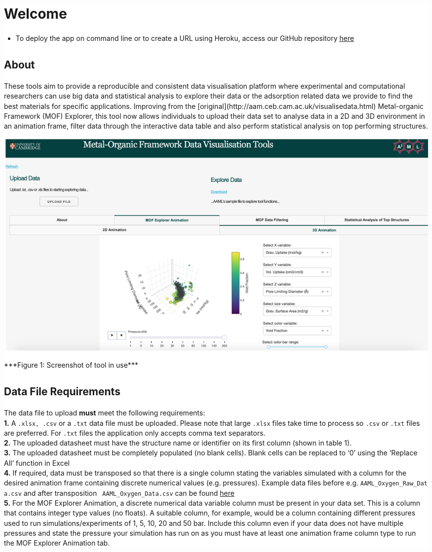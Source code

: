 # Welcome 

- To deploy the app on command line or to create a URL using Heroku, access our GitHub repository [here](https://github.com/aaml-analytics/mof-explorer)


## **About**
<p>These tools aim to provide a reproducible and consistent data visualisation platform where experimental and computational researchers can use big data and statistical analysis to explore their data or the adsorption related data we provide to find the best materials for specific applications.  Improving from the [original](http://aam.ceb.cam.ac.uk/visualisedata.html) Metal-organic Framework (MOF) Explorer, this tool now allows  individuals  to  upload  their  data  set  to  analyse  data  in  a  2D  and 3D environment in an animation frame, filter data through the interactive data table and also perform statistical analysis on top performing structures.</p>
<p align="center"> 
  <img src="https://raw.githubusercontent.com/aaml-analytics/mof-explorer/master/explorer-screenshot.png">
</p>
 ***Figure 1: Screenshot of tool in use*** <br>

## **Data File Requirements**
The data file to upload **must** meet the following requirements: <br>
**1.**	A ```.xlsx, .csv``` or a ```.txt``` data file must be uploaded. Please note that large ```.xlsx``` files take time to process so ```.csv``` or ```.txt``` files are preferred. For ```.txt```  files the application only accepts comma text separators. <br>
**2.**	The uploaded datasheet must have the structure name or identifier on its first column (shown in table 1). <br>
**3.**	The uploaded datasheet must be completely populated (no blank cells). Blank cells can be replaced to ‘0’ using the ‘Replace All’ function in Excel <br>
**4.**	If required, data must be transposed so that there is a single column stating the variables simulated with a column for the desired animation frame containing discrete numerical values (e.g. pressures). Example data files before e.g. ```AAML_Oxygen_Raw_Data.csv``` and after transposition ``` AAML_Oxygen_Data.csv``` can be found [here](https://github.com/aaml-analytics/mof-explorer/tree/master/sample-data) <br>
**5.** For the MOF Explorer Animation, a discrete numerical data variable column must be present in your data set. This is a column that contains integer type values (no floats). A suitable column, for example, would be a column containing different pressures used to run simulations/experiments of 1, 5, 10, 20 and 50 bar. Include this column even if your data does not have multiple pressures and state the pressure your simulation has run on as you must have at least one animation frame column type to run the MOF Explorer Animation tab. <br>